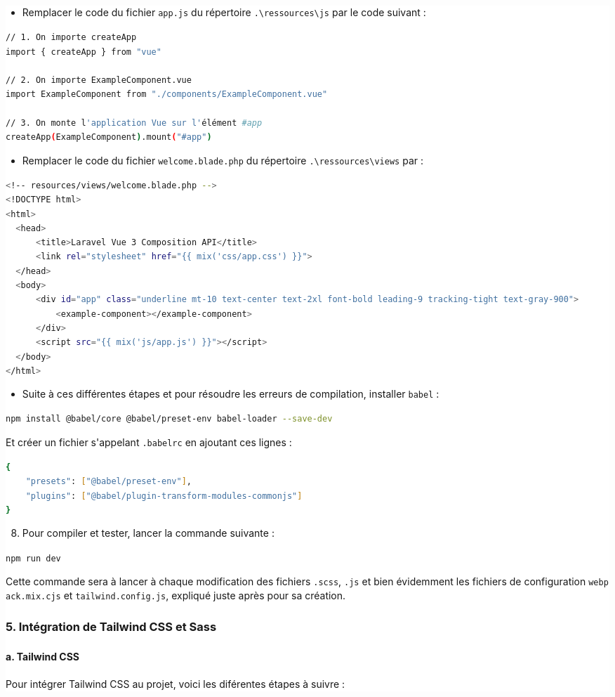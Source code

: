 - Remplacer le code du fichier `app.js` du répertoire `.\ressources\js` par le code suivant :
```bash
// 1. On importe createApp
import { createApp } from "vue"

// 2. On importe ExampleComponent.vue
import ExampleComponent from "./components/ExampleComponent.vue"

// 3. On monte l'application Vue sur l'élément #app
createApp(ExampleComponent).mount("#app")
```

- Remplacer le code du fichier `welcome.blade.php` du répertoire `.\ressources\views` par :
```bash
<!-- resources/views/welcome.blade.php -->
<!DOCTYPE html>
<html>
  <head>
      <title>Laravel Vue 3 Composition API</title>
      <link rel="stylesheet" href="{{ mix('css/app.css') }}">
  </head>
  <body>
      <div id="app" class="underline mt-10 text-center text-2xl font-bold leading-9 tracking-tight text-gray-900">
          <example-component></example-component>
      </div>
      <script src="{{ mix('js/app.js') }}"></script>
  </body>
</html>
```
- Suite à ces différentes étapes et pour résoudre les erreurs de compilation, installer `babel` :
```bash
npm install @babel/core @babel/preset-env babel-loader --save-dev
```
Et créer un fichier s'appelant `.babelrc` en ajoutant ces lignes :
```bash
{
    "presets": ["@babel/preset-env"],
    "plugins": ["@babel/plugin-transform-modules-commonjs"]
}
```
8. Pour compiler et tester, lancer la commande suivante :
```bash
npm run dev
```
Cette commande sera à lancer à chaque modification des fichiers `.scss`, `.js` et bien évidemment les fichiers de configuration `webpack.mix.cjs` et `tailwind.config.js`, expliqué juste après pour sa création.

### 5. Intégration de Tailwind CSS et Sass
#### a. Tailwind CSS

Pour intégrer Tailwind CSS au projet, voici les diférentes étapes à suivre : 
